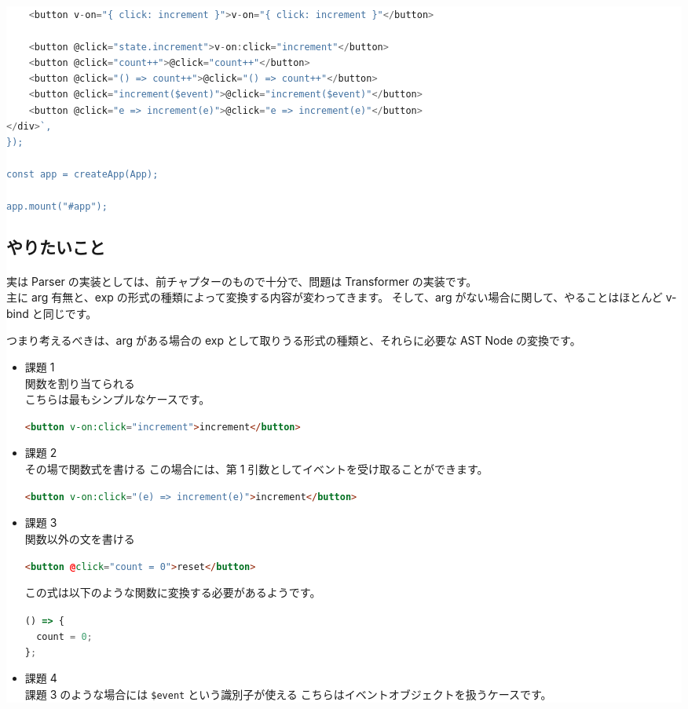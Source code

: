 ```ts
    <button v-on="{ click: increment }">v-on="{ click: increment }"</button>

    <button @click="state.increment">v-on:click="increment"</button>
    <button @click="count++">@click="count++"</button>
    <button @click="() => count++">@click="() => count++"</button>
    <button @click="increment($event)">@click="increment($event)"</button>
    <button @click="e => increment(e)">@click="e => increment(e)"</button>
</div>`,
});

const app = createApp(App);

app.mount("#app");
```

## やりたいこと

実は Parser の実装としては、前チャプターのもので十分で、問題は Transformer の実装です。  
主に arg 有無と、exp の形式の種類によって変換する内容が変わってきます。
そして、arg がない場合に関して、やることはほとんど v-bind と同じです。

つまり考えるべきは、arg がある場合の exp として取りうる形式の種類と、それらに必要な AST Node の変換です。

- 課題 1  
  関数を割り当てられる  
  こちらは最もシンプルなケースです。

  ```html
  <button v-on:click="increment">increment</button>
  ```

- 課題 2  
  その場で関数式を書ける
  この場合には、第 1 引数としてイベントを受け取ることができます。

  ```html
  <button v-on:click="(e) => increment(e)">increment</button>
  ```

- 課題 3  
  関数以外の文を書ける

  ```html
  <button @click="count = 0">reset</button>
  ```

  この式は以下のような関数に変換する必要があるようです。

  ```ts
  () => {
    count = 0;
  };
  ```

- 課題 4  
  課題 3 のような場合には `$event` という識別子が使える
  こちらはイベントオブジェクトを扱うケースです。
